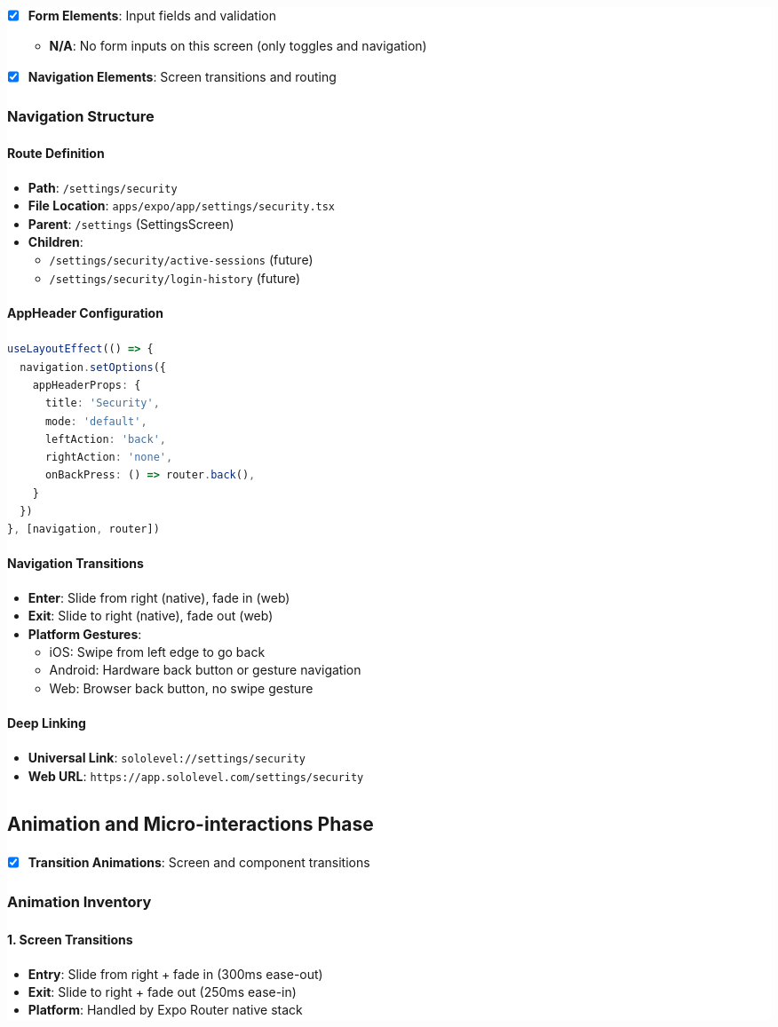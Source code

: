 - [x] **Form Elements**: Input fields and validation
  - **N/A**: No form inputs on this screen (only toggles and navigation)

- [x] **Navigation Elements**: Screen transitions and routing

### Navigation Structure

#### Route Definition
- **Path**: `/settings/security`
- **File Location**: `apps/expo/app/settings/security.tsx`
- **Parent**: `/settings` (SettingsScreen)
- **Children**: 
  - `/settings/security/active-sessions` (future)
  - `/settings/security/login-history` (future)

#### AppHeader Configuration
```typescript
useLayoutEffect(() => {
  navigation.setOptions({
    appHeaderProps: {
      title: 'Security',
      mode: 'default',
      leftAction: 'back',
      rightAction: 'none',
      onBackPress: () => router.back(),
    }
  })
}, [navigation, router])
```

#### Navigation Transitions
- **Enter**: Slide from right (native), fade in (web)
- **Exit**: Slide to right (native), fade out (web)
- **Platform Gestures**:
  - iOS: Swipe from left edge to go back
  - Android: Hardware back button or gesture navigation
  - Web: Browser back button, no swipe gesture

#### Deep Linking
- **Universal Link**: `sololevel://settings/security`
- **Web URL**: `https://app.sololevel.com/settings/security`

## Animation and Micro-interactions Phase
- [x] **Transition Animations**: Screen and component transitions

### Animation Inventory

#### 1. Screen Transitions
- **Entry**: Slide from right + fade in (300ms ease-out)
- **Exit**: Slide to right + fade out (250ms ease-in)
- **Platform**: Handled by Expo Router native stack
